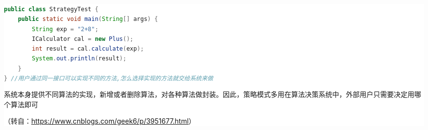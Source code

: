 ```Java
public class StrategyTest {
    public static void main(String[] args) {  
        String exp = "2+8";  
        ICalculator cal = new Plus();  
        int result = cal.calculate(exp);  
        System.out.println(result);  
    }  
} //用户通过同一接口可以实现不同的方法,怎么选择实现的方法就交给系统来做
```

系统本身提供不同算法的实现，新增或者删除算法，对各种算法做封装。因此，策略模式多用在算法决策系统中，外部用户只需要决定用哪个算法即可

（转自：<https://www.cnblogs.com/geek6/p/3951677.html>）